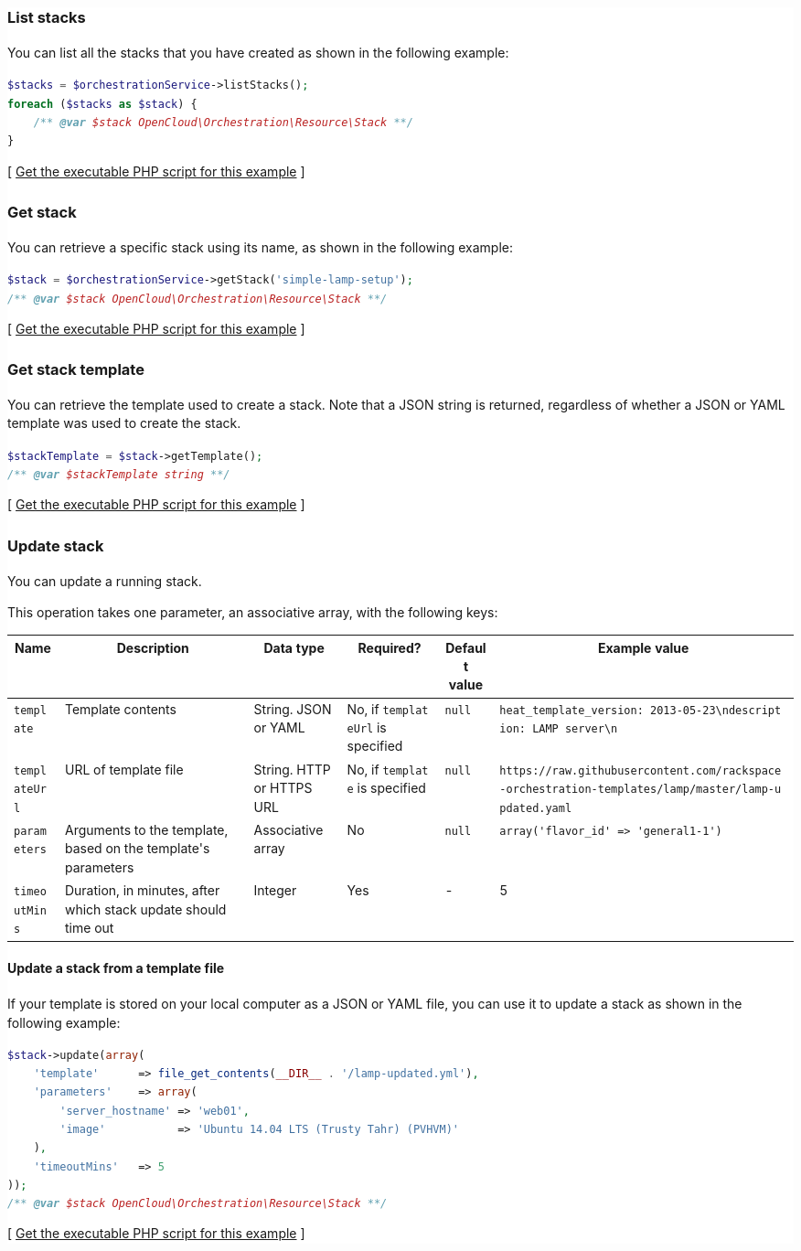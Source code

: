 ### List stacks
You can list all the stacks that you have created as shown in the following example:

```php
$stacks = $orchestrationService->listStacks();
foreach ($stacks as $stack) {
    /** @var $stack OpenCloud\Orchestration\Resource\Stack **/
}
```
[ [Get the executable PHP script for this example](/samples/Orchestration/list-stacks.php) ]

### Get stack
You can retrieve a specific stack using its name, as shown in the following example:

```php
$stack = $orchestrationService->getStack('simple-lamp-setup');
/** @var $stack OpenCloud\Orchestration\Resource\Stack **/
```
[ [Get the executable PHP script for this example](/samples/Orchestration/get-stack.php) ]

### Get stack template
You can retrieve the template used to create a stack. Note that a JSON string is
returned, regardless of whether a JSON or YAML template was used to create the stack.

```php
$stackTemplate = $stack->getTemplate();
/** @var $stackTemplate string **/
```
[ [Get the executable PHP script for this example](/samples/Orchestration/get-stack-template.php) ]

### Update stack
You can update a running stack.

This operation takes one parameter, an associative array, with the following keys:

| Name | Description | Data type | Required? | Default value | Example value |
| ---- | ----------- | --------- | --------- | ------------- | ------------- |
| `template` | Template contents | String. JSON or YAML | No, if `templateUrl` is specified | `null` | `heat_template_version: 2013-05-23\ndescription: LAMP server\n` |
| `templateUrl` | URL of template file | String. HTTP or HTTPS URL | No, if `template` is specified | `null` | `https://raw.githubusercontent.com/rackspace-orchestration-templates/lamp/master/lamp-updated.yaml` |
| `parameters` | Arguments to the template, based on the template's parameters | Associative array | No | `null`| `array('flavor_id' => 'general1-1')` |
| `timeoutMins` | Duration, in minutes, after which stack update should time out | Integer | Yes | - | 5 |

#### Update a stack from a template file

If your template is stored on your local computer as a JSON or YAML file, you
can use it to update a stack as shown in the following example:

```php
$stack->update(array(
    'template'      => file_get_contents(__DIR__ . '/lamp-updated.yml'),
    'parameters'    => array(
        'server_hostname' => 'web01',
        'image'           => 'Ubuntu 14.04 LTS (Trusty Tahr) (PVHVM)'
    ),
    'timeoutMins'   => 5
));
/** @var $stack OpenCloud\Orchestration\Resource\Stack **/
```
[ [Get the executable PHP script for this example](/samples/Orchestration/update-stack-from-template-file.php) ]
